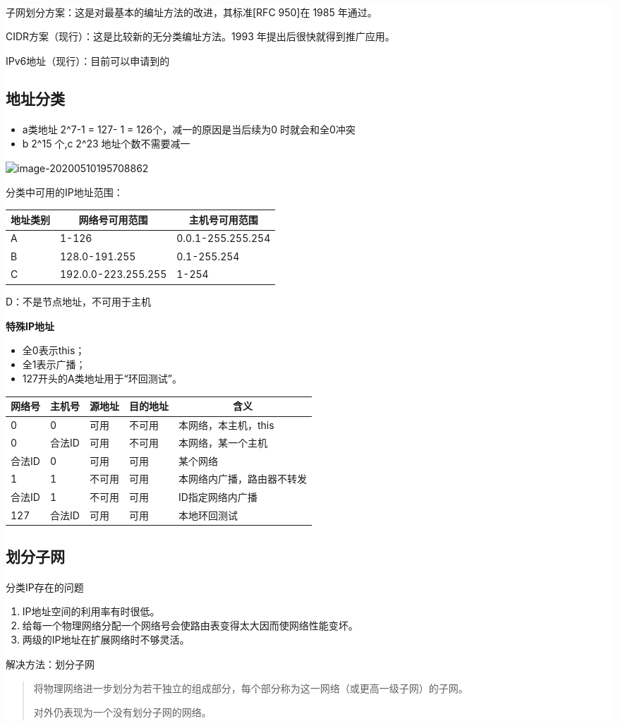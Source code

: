 子网划分方案：这是对最基本的编址方法的改进，其标准[RFC 950]在 1985 年通过。

CIDR方案（现行）：这是比较新的无分类编址方法。1993 年提出后很快就得到推广应用。

IPv6地址（现行）：目前可以申请到的

## 地址分类

- a类地址 2^7-1 = 127- 1 = 126个，减一的原因是当后续为0 时就会和全0冲突
- b 2^15 个,c 2^23 地址个数不需要减一

![image-20200510195708862](C:\Users\ANGLE0\AppData\Roaming\Typora\typora-user-images\image-20200510195708862.png)

分类中可用的IP地址范围：

| 地址类别 | 网络号可用范围      | 主机号可用范围    |
| -------- | ------------------- | ----------------- |
| A        | 1-126               | 0.0.1-255.255.254 |
| B        | 128.0-191.255       | 0.1-255.254       |
| C        | 192.0.0-223.255.255 | 1-254             |

D：不是节点地址，不可用于主机

**特殊IP地址**

- 全0表示this；
- 全1表示广播；
- 127开头的A类地址用于“环回测试”。

| 网络号 | 主机号 | 源地址 | 目的地址 | 含义                       |
| ------ | ------ | ------ | -------- | -------------------------- |
| 0      | 0      | 可用   | 不可用   | 本网络，本主机，this       |
| 0      | 合法ID | 可用   | 不可用   | 本网络，某一个主机         |
| 合法ID | 0      | 可用   | 可用     | 某个网络                   |
| 1      | 1      | 不可用 | 可用     | 本网络内广播，路由器不转发 |
| 合法ID | 1      | 不可用 | 可用     | ID指定网络内广播           |
| 127    | 合法ID | 可用   | 可用     | 本地环回测试               |

## 划分子网

分类IP存在的问题

1. IP地址空间的利用率有时很低。
2. 给每一个物理网络分配一个网络号会使路由表变得太大因而使网络性能变坏。
3. 两级的IP地址在扩展网络时不够灵活。

解决方法：划分子网

> 将物理网络进一步划分为若干独立的组成部分，每个部分称为这一网络（或更高一级子网）的子网。
>
> 对外仍表现为一个没有划分子网的网络。
